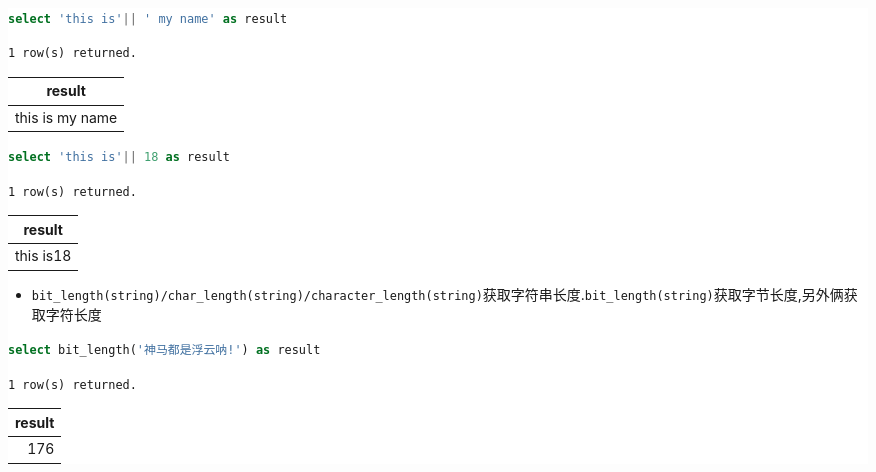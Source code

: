 
```sql
select 'this is'|| ' my name' as result
```

    1 row(s) returned.





<table>
<thead>
<tr><th>result         </th></tr>
</thead>
<tbody>
<tr><td>this is my name</td></tr>
</tbody>
</table>




```sql
select 'this is'|| 18 as result
```

    1 row(s) returned.





<table>
<thead>
<tr><th>result   </th></tr>
</thead>
<tbody>
<tr><td>this is18</td></tr>
</tbody>
</table>



+ `bit_length(string)/char_length(string)/character_length(string)`获取字符串长度.`bit_length(string)`获取字节长度,另外俩获取字符长度


```sql
select bit_length('神马都是浮云呐!') as result
```

    1 row(s) returned.





<table>
<thead>
<tr><th style="text-align: right;">  result</th></tr>
</thead>
<tbody>
<tr><td style="text-align: right;">     176</td></tr>
</tbody>
</table>
